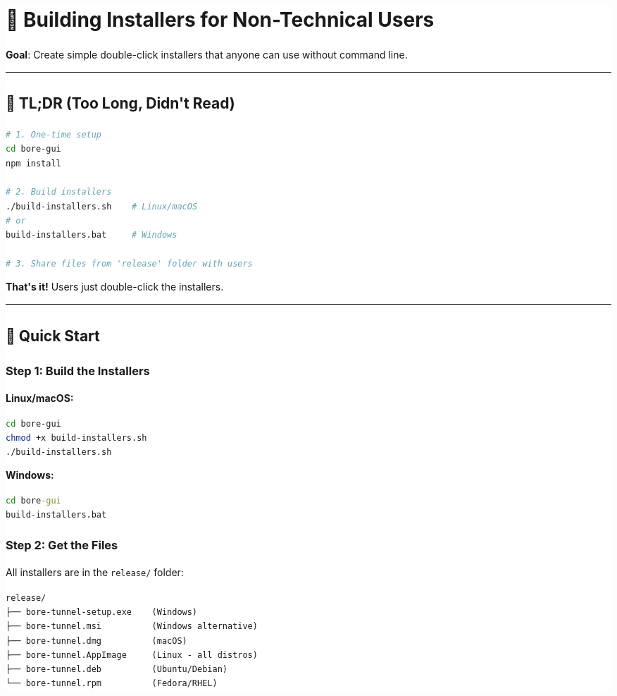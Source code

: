 # 🎯 Building Installers for Non-Technical Users

**Goal**: Create simple double-click installers that anyone can use without command line.

---

## 📝 TL;DR (Too Long, Didn't Read)

```bash
# 1. One-time setup
cd bore-gui
npm install

# 2. Build installers
./build-installers.sh    # Linux/macOS
# or
build-installers.bat     # Windows

# 3. Share files from 'release' folder with users
```

**That's it!** Users just double-click the installers.

---

## 🚀 Quick Start

### Step 1: Build the Installers

**Linux/macOS:**
```bash
cd bore-gui
chmod +x build-installers.sh
./build-installers.sh
```

**Windows:**
```cmd
cd bore-gui
build-installers.bat
```

### Step 2: Get the Files

All installers are in the `release/` folder:

```
release/
├── bore-tunnel-setup.exe    (Windows)
├── bore-tunnel.msi          (Windows alternative)
├── bore-tunnel.dmg          (macOS)
├── bore-tunnel.AppImage     (Linux - all distros)
├── bore-tunnel.deb          (Ubuntu/Debian)
└── bore-tunnel.rpm          (Fedora/RHEL)
```
